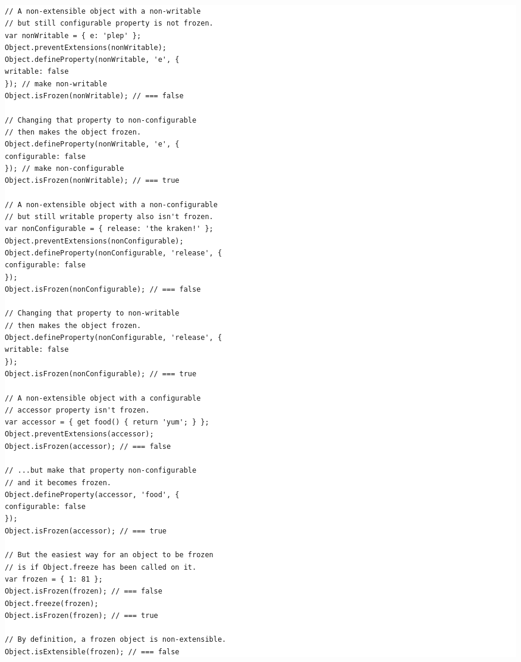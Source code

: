     // A non-extensible object with a non-writable
    // but still configurable property is not frozen.
    var nonWritable = { e: 'plep' };
    Object.preventExtensions(nonWritable);
    Object.defineProperty(nonWritable, 'e', {
    writable: false
    }); // make non-writable
    Object.isFrozen(nonWritable); // === false

    // Changing that property to non-configurable
    // then makes the object frozen.
    Object.defineProperty(nonWritable, 'e', {
    configurable: false
    }); // make non-configurable
    Object.isFrozen(nonWritable); // === true

    // A non-extensible object with a non-configurable
    // but still writable property also isn't frozen.
    var nonConfigurable = { release: 'the kraken!' };
    Object.preventExtensions(nonConfigurable);
    Object.defineProperty(nonConfigurable, 'release', {
    configurable: false
    });
    Object.isFrozen(nonConfigurable); // === false

    // Changing that property to non-writable
    // then makes the object frozen.
    Object.defineProperty(nonConfigurable, 'release', {
    writable: false
    });
    Object.isFrozen(nonConfigurable); // === true

    // A non-extensible object with a configurable
    // accessor property isn't frozen.
    var accessor = { get food() { return 'yum'; } };
    Object.preventExtensions(accessor);
    Object.isFrozen(accessor); // === false

    // ...but make that property non-configurable
    // and it becomes frozen.
    Object.defineProperty(accessor, 'food', {
    configurable: false
    });
    Object.isFrozen(accessor); // === true

    // But the easiest way for an object to be frozen
    // is if Object.freeze has been called on it.
    var frozen = { 1: 81 };
    Object.isFrozen(frozen); // === false
    Object.freeze(frozen);
    Object.isFrozen(frozen); // === true

    // By definition, a frozen object is non-extensible.
    Object.isExtensible(frozen); // === false
